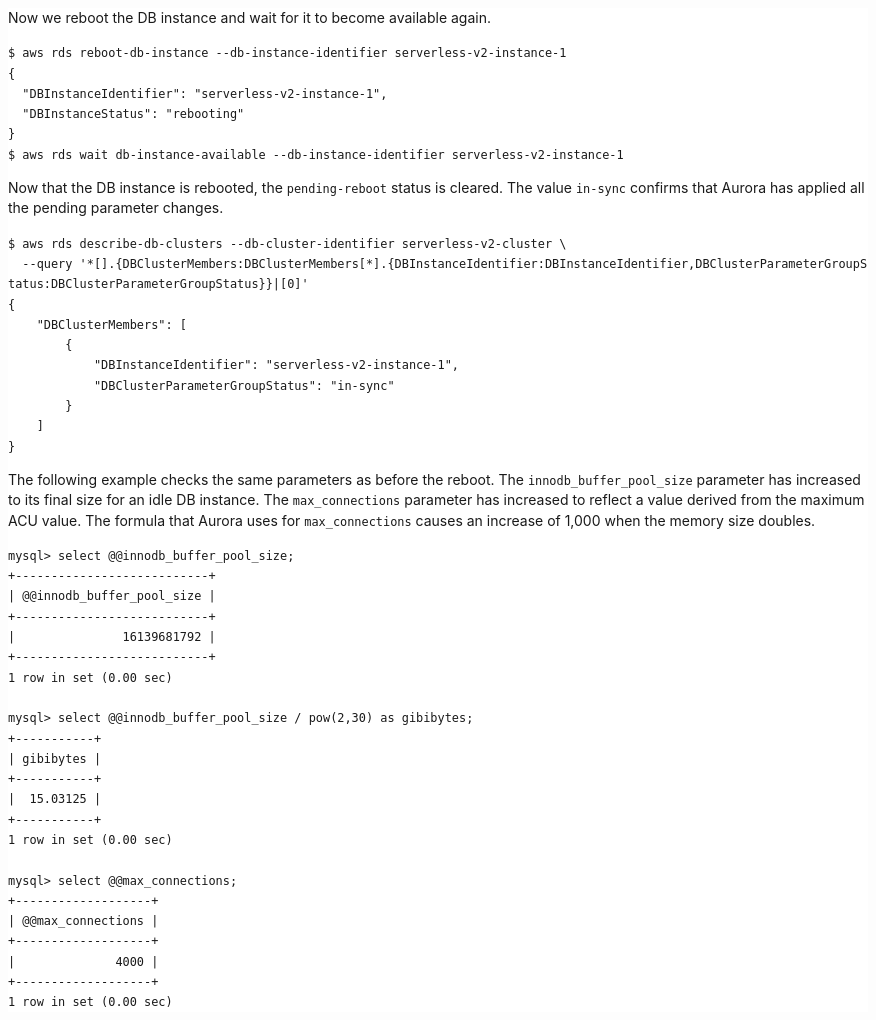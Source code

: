 ```
```

 Now we reboot the DB instance and wait for it to become available again\. 

```
$ aws rds reboot-db-instance --db-instance-identifier serverless-v2-instance-1
{
  "DBInstanceIdentifier": "serverless-v2-instance-1",
  "DBInstanceStatus": "rebooting"
}
$ aws rds wait db-instance-available --db-instance-identifier serverless-v2-instance-1
```

 Now that the DB instance is rebooted, the `pending-reboot` status is cleared\. The value `in-sync` confirms that Aurora has applied all the pending parameter changes\. 

```
$ aws rds describe-db-clusters --db-cluster-identifier serverless-v2-cluster \
  --query '*[].{DBClusterMembers:DBClusterMembers[*].{DBInstanceIdentifier:DBInstanceIdentifier,DBClusterParameterGroupStatus:DBClusterParameterGroupStatus}}|[0]'
{
    "DBClusterMembers": [
        {
            "DBInstanceIdentifier": "serverless-v2-instance-1",
            "DBClusterParameterGroupStatus": "in-sync"
        }
    ]
}
```

 The following example checks the same parameters as before the reboot\. The `innodb_buffer_pool_size` parameter has increased to its final size for an idle DB instance\. The `max_connections` parameter has increased to reflect a value derived from the maximum ACU value\. The formula that Aurora uses for `max_connections` causes an increase of 1,000 when the memory size doubles\. 

```
mysql> select @@innodb_buffer_pool_size;
+---------------------------+
| @@innodb_buffer_pool_size |
+---------------------------+
|               16139681792 |
+---------------------------+
1 row in set (0.00 sec)

mysql> select @@innodb_buffer_pool_size / pow(2,30) as gibibytes;
+-----------+
| gibibytes |
+-----------+
|  15.03125 |
+-----------+
1 row in set (0.00 sec)

mysql> select @@max_connections;
+-------------------+
| @@max_connections |
+-------------------+
|              4000 |
+-------------------+
1 row in set (0.00 sec)
```
